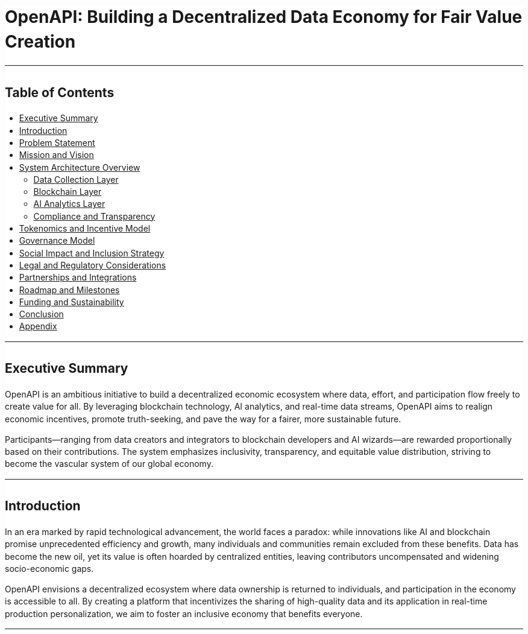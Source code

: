 # OpenAPI: Building a Decentralized Data Economy for Fair Value Creation

---

## Table of Contents

- [Executive Summary](#executive-summary)
- [Introduction](#introduction)
- [Problem Statement](#problem-statement)
- [Mission and Vision](#mission-and-vision)
- [System Architecture Overview](#system-architecture-overview)
  - [Data Collection Layer](#data-collection-layer)
  - [Blockchain Layer](#blockchain-layer)
  - [AI Analytics Layer](#ai-analytics-layer)
  - [Compliance and Transparency](#compliance-and-transparency)
- [Tokenomics and Incentive Model](#tokenomics-and-incentive-model)
- [Governance Model](#governance-model)
- [Social Impact and Inclusion Strategy](#social-impact-and-inclusion-strategy)
- [Legal and Regulatory Considerations](#legal-and-regulatory-considerations)
- [Partnerships and Integrations](#partnerships-and-integrations)
- [Roadmap and Milestones](#roadmap-and-milestones)
- [Funding and Sustainability](#funding-and-sustainability)
- [Conclusion](#conclusion)
- [Appendix](#appendix)

---

## Executive Summary

OpenAPI is an ambitious initiative to build a decentralized economic ecosystem where data, effort, and participation flow freely to create value for all. By leveraging blockchain technology, AI analytics, and real-time data streams, OpenAPI aims to realign economic incentives, promote truth-seeking, and pave the way for a fairer, more sustainable future.

Participants—ranging from data creators and integrators to blockchain developers and AI wizards—are rewarded proportionally based on their contributions. The system emphasizes inclusivity, transparency, and equitable value distribution, striving to become the vascular system of our global economy.

---

## Introduction

In an era marked by rapid technological advancement, the world faces a paradox: while innovations like AI and blockchain promise unprecedented efficiency and growth, many individuals and communities remain excluded from these benefits. Data has become the new oil, yet its value is often hoarded by centralized entities, leaving contributors uncompensated and widening socio-economic gaps.

OpenAPI envisions a decentralized ecosystem where data ownership is returned to individuals, and participation in the economy is accessible to all. By creating a platform that incentivizes the sharing of high-quality data and its application in real-time production personalization, we aim to foster an inclusive economy that benefits everyone.

---
